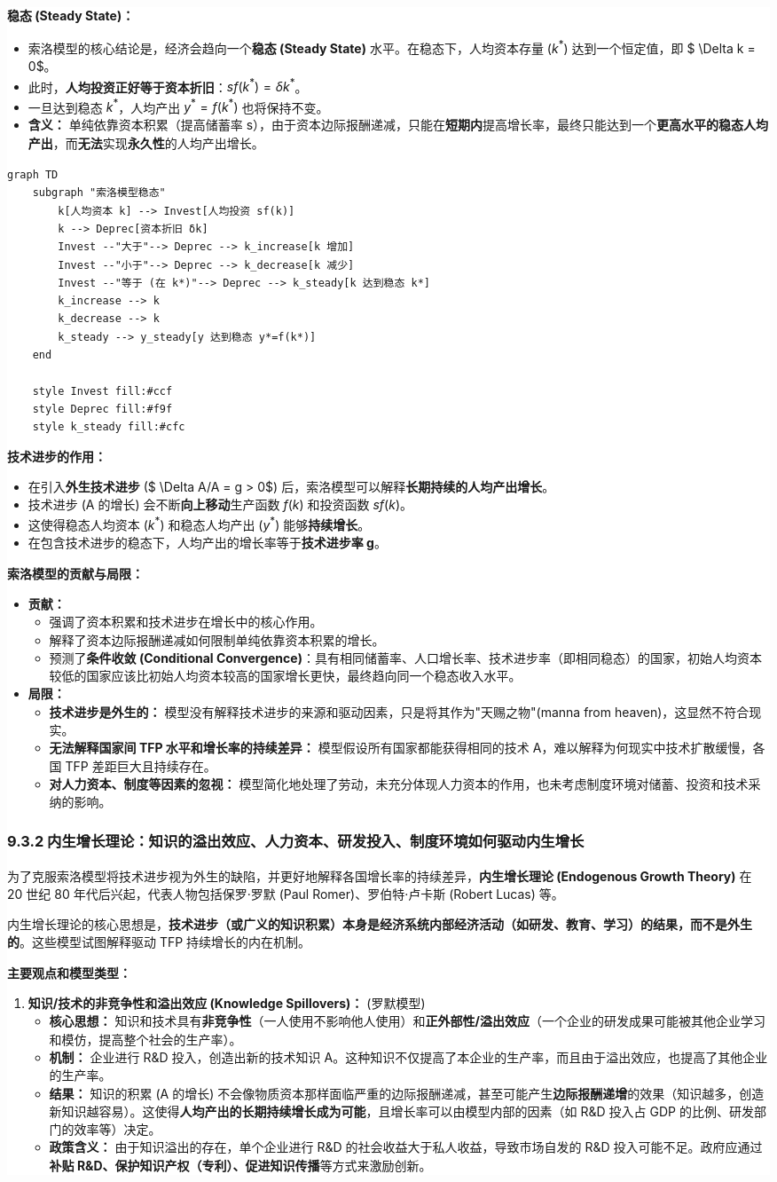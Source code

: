 **稳态 (Steady State)：**
*   索洛模型的核心结论是，经济会趋向一个**稳态 (Steady State)** 水平。在稳态下，人均资本存量 ($k^*$) 达到一个恒定值，即 $ \Delta k = 0$。
*   此时，**人均投资正好等于资本折旧**：$sf(k^*) = \delta k^*$。
*   一旦达到稳态 $k^*$，人均产出 $y^* = f(k^*)$ 也将保持不变。
*   **含义：** 单纯依靠资本积累（提高储蓄率 s），由于资本边际报酬递减，只能在**短期内**提高增长率，最终只能达到一个**更高水平的稳态人均产出**，而**无法**实现**永久性**的人均产出增长。

```mermaid
graph TD
    subgraph "索洛模型稳态"
        k[人均资本 k] --> Invest[人均投资 sf(k)]
        k --> Deprec[资本折旧 δk]
        Invest --"大于"--> Deprec --> k_increase[k 增加]
        Invest --"小于"--> Deprec --> k_decrease[k 减少]
        Invest --"等于 (在 k*)"--> Deprec --> k_steady[k 达到稳态 k*]
        k_increase --> k
        k_decrease --> k
        k_steady --> y_steady[y 达到稳态 y*=f(k*)]
    end

    style Invest fill:#ccf
    style Deprec fill:#f9f
    style k_steady fill:#cfc
```

**技术进步的作用：**
*   在引入**外生技术进步** ($ \Delta A/A = g > 0$) 后，索洛模型可以解释**长期持续的人均产出增长**。
*   技术进步 (A 的增长) 会不断**向上移动**生产函数 $f(k)$ 和投资函数 $sf(k)$。
*   这使得稳态人均资本 ($k^*$) 和稳态人均产出 ($y^*$) 能够**持续增长**。
*   在包含技术进步的稳态下，人均产出的增长率等于**技术进步率 g**。

**索洛模型的贡献与局限：**
*   **贡献：**
    *   强调了资本积累和技术进步在增长中的核心作用。
    *   解释了资本边际报酬递减如何限制单纯依靠资本积累的增长。
    *   预测了**条件收敛 (Conditional Convergence)**：具有相同储蓄率、人口增长率、技术进步率（即相同稳态）的国家，初始人均资本较低的国家应该比初始人均资本较高的国家增长更快，最终趋向同一个稳态收入水平。
*   **局限：**
    *   **技术进步是外生的：** 模型没有解释技术进步的来源和驱动因素，只是将其作为"天赐之物"(manna from heaven)，这显然不符合现实。
    *   **无法解释国家间 TFP 水平和增长率的持续差异：** 模型假设所有国家都能获得相同的技术 A，难以解释为何现实中技术扩散缓慢，各国 TFP 差距巨大且持续存在。
    *   **对人力资本、制度等因素的忽视：** 模型简化地处理了劳动，未充分体现人力资本的作用，也未考虑制度环境对储蓄、投资和技术采纳的影响。

### 9.3.2 内生增长理论：知识的溢出效应、人力资本、研发投入、制度环境如何驱动内生增长

为了克服索洛模型将技术进步视为外生的缺陷，并更好地解释各国增长率的持续差异，**内生增长理论 (Endogenous Growth Theory)** 在 20 世纪 80 年代后兴起，代表人物包括保罗·罗默 (Paul Romer)、罗伯特·卢卡斯 (Robert Lucas) 等。

内生增长理论的核心思想是，**技术进步（或广义的知识积累）本身是经济系统内部经济活动（如研发、教育、学习）的结果，而不是外生的**。这些模型试图解释驱动 TFP 持续增长的内在机制。

**主要观点和模型类型：**

1.  **知识/技术的非竞争性和溢出效应 (Knowledge Spillovers)：** (罗默模型)
    *   **核心思想：** 知识和技术具有**非竞争性**（一人使用不影响他人使用）和**正外部性/溢出效应**（一个企业的研发成果可能被其他企业学习和模仿，提高整个社会的生产率）。
    *   **机制：** 企业进行 R&D 投入，创造出新的技术知识 A。这种知识不仅提高了本企业的生产率，而且由于溢出效应，也提高了其他企业的生产率。
    *   **结果：** 知识的积累 (A 的增长) 不会像物质资本那样面临严重的边际报酬递减，甚至可能产生**边际报酬递增**的效果（知识越多，创造新知识越容易）。这使得**人均产出的长期持续增长成为可能**，且增长率可以由模型内部的因素（如 R&D 投入占 GDP 的比例、研发部门的效率等）决定。
    *   **政策含义：** 由于知识溢出的存在，单个企业进行 R&D 的社会收益大于私人收益，导致市场自发的 R&D 投入可能不足。政府应通过**补贴 R&D、保护知识产权（专利）、促进知识传播**等方式来激励创新。
